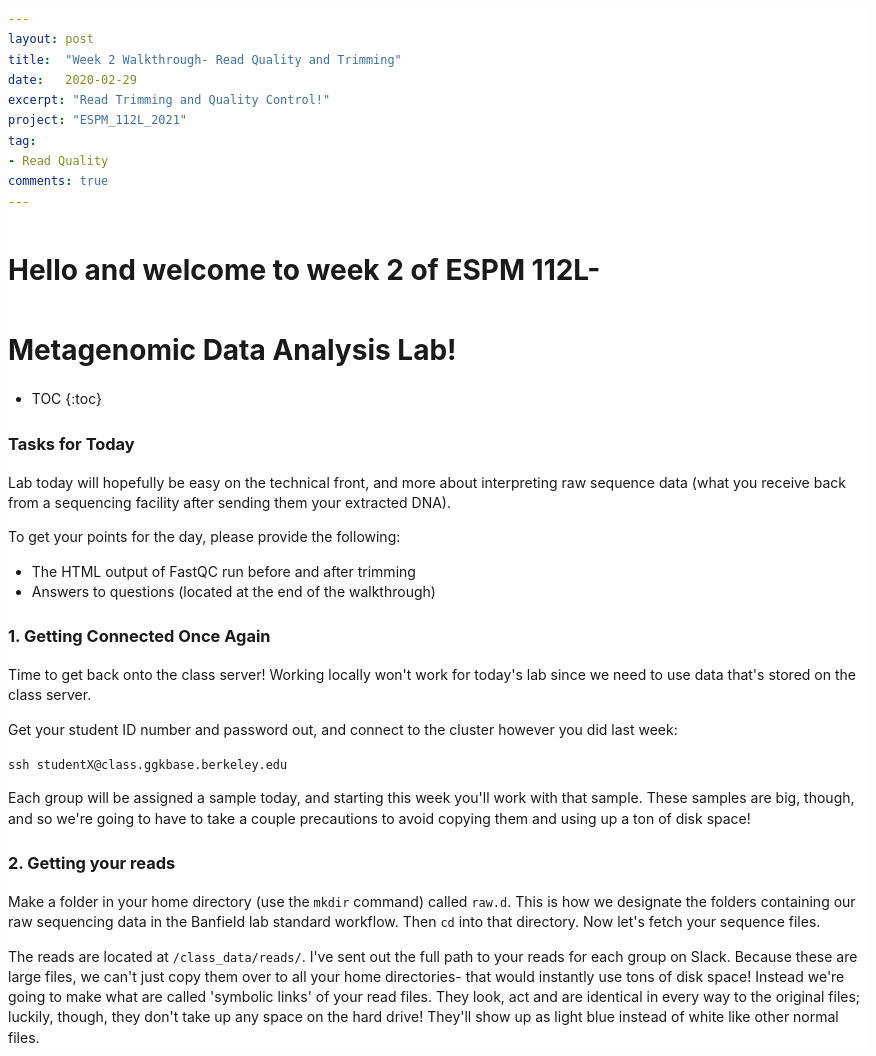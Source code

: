 ```yaml
---
layout: post
title:  "Week 2 Walkthrough- Read Quality and Trimming"
date:   2020-02-29
excerpt: "Read Trimming and Quality Control!"
project: "ESPM_112L_2021"
tag:
- Read Quality
comments: true
---
```




<h1>Hello and welcome to week 2 of ESPM 112L-</h1>

<h1>Metagenomic Data Analysis Lab!</h1>

* TOC
{:toc}

### Tasks for Today

Lab today will hopefully be easy on the technical front, and more about interpreting raw sequence data (what you receive back from a sequencing facility after sending them your extracted DNA).

To get your points for the day, please provide the following:

- The HTML output of FastQC run before and after trimming
- Answers to questions (located at the end of the walkthrough)


### 1. Getting Connected Once Again

Time to get back onto the class server! Working locally won't work for today's lab since we need to use data that's stored on the class server.

Get your student ID number and password out, and connect to the cluster however you did last week:

`ssh studentX@class.ggkbase.berkeley.edu`

Each group will be assigned a sample today, and starting this week you'll work with that sample. These samples are big, though, and so we're going to have to take a couple precautions to avoid copying them and using up a ton of disk space!

### 2. Getting your reads

Make a folder in your home directory (use the `mkdir` command) called `raw.d`. This is how we designate the folders containing our raw sequencing data in the Banfield lab standard workflow. Then `cd` into that directory. Now let's fetch your sequence files.

The reads are located at `/class_data/reads/`. I've sent out the full path to your reads for each group on Slack. Because these are large files, we can't just copy them over to all your home directories- that would instantly use tons of disk space! Instead we're going to make what are called 'symbolic links' of your read files. They look, act and are identical in every way to the original files; luckily, though, they don't take up any space on the hard drive! They'll show up as light blue instead of white like other normal files.
